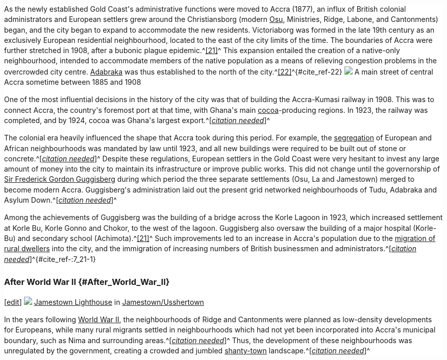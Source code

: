 As the newly established Gold Coast's administrative functions were moved to Accra (1877), an influx of British colonial administrators and European settlers grew around the Christiansborg (modern [Osu](/wiki/Osu,_Accra "Osu, Accra"), Ministries, Ridge, Labone, and Cantonments) began, and the city began to expand to accommodate the new residents. Victoriaborg was formed in the late 19th century as an exclusively European residential neighbourhood, located to the east of the city limits of the time. The boundaries of Accra were further stretched in 1908, after a bubonic plague epidemic.^[\[21\]](#cite_note-:7-21)^ This expansion entailed the creation of a native-only neighbourhood, intended to accommodate members of the native population as a means of relieving congestion problems in the overcrowded city centre. [Adabraka](/wiki/Adabraka "Adabraka") was thus established to the north of the city.^[\[22\]](#cite_note-22)^{#cite_ref-22}
[![](//upload.wikimedia.org/wikipedia/commons/thumb/6/63/Hauptstra%C3%9FeAccra18851908_300dpi.jpg/220px-Hauptstra%C3%9FeAccra18851908_300dpi.jpg)](/wiki/File:Hauptstra%C3%9FeAccra18851908_300dpi.jpg) A main street of central Accra sometime between 1885 and 1908

One of the most influential decisions in the history of the city was that of building the Accra-Kumasi railway in 1908. This was to connect Accra, the country's foremost port at that time, with Ghana's main [cocoa](/wiki/Cocoa_bean "Cocoa bean")-producing regions. In 1923, the railway was completed, and by 1924, cocoa was Ghana's largest export.^\[*[citation needed](/wiki/Wikipedia:Citation_needed "Wikipedia:Citation needed")*\]^

The colonial era heavily influenced the shape that Accra took during this period. For example, the [segregation](/wiki/Racial_segregation "Racial segregation") of European and African neighbourhoods was mandated by law until 1923, and all new buildings were required to be built out of stone or concrete.^\[*[citation needed](/wiki/Wikipedia:Citation_needed "Wikipedia:Citation needed")*\]^ Despite these regulations, European settlers in the Gold Coast were very hesitant to invest any large amount of money into the city to maintain its infrastructure or improve public works. This did not change until the governorship of [Sir Frederick Gordon Guggisberg](/wiki/Gordon_Guggisberg "Gordon Guggisberg") during which period the three separate settlements (Osu, La and Jamestown) merged to become modern Accra. Guggisberg's administration laid out the present grid networked neighbourhoods of Tudu, Adabraka and Asylum Down.^\[*[citation needed](/wiki/Wikipedia:Citation_needed "Wikipedia:Citation needed")*\]^

Among the achievements of Guggisberg was the building of a bridge across the Korle Lagoon in 1923, which increased settlement at Korle Bu, Korle Gonno and Chokor, to the west of the lagoon. Guggisberg also oversaw the building of a major hospital (Korle-Bu) and secondary school (Achimota).^[\[21\]](#cite_note-:7-21)^ Such improvements led to an increase in Accra's population due to the [migration of rural dwellers](/wiki/Rural-urban_migration "Rural-urban migration") into the city, and the immigration of increasing numbers of British businessmen and administrators.^\[*[citation needed](/wiki/Wikipedia:Citation_needed "Wikipedia:Citation needed")*\]^{#cite_ref-:7_21-1}  

### After World War II {#After_World_War_II}

\[[edit](/w/index.php?title=Accra&action=edit&section=3 "Edit section: After World War II")\]
[![](//upload.wikimedia.org/wikipedia/commons/thumb/3/30/Jamestown_lighthouse.jpg/170px-Jamestown_lighthouse.jpg)](/wiki/File:Jamestown_lighthouse.jpg) [Jamestown Lighthouse](/wiki/Jamestown_Lighthouse "Jamestown Lighthouse") in [Jamestown/Usshertown](/wiki/Jamestown/Usshertown,_Accra "Jamestown/Usshertown, Accra")

In the years following [World War II](/wiki/World_War_II "World War II"), the neighbourhoods of Ridge and Cantonments were planned as low-density developments for Europeans, while many rural migrants settled in neighbourhoods which had not yet been incorporated into Accra's municipal boundary, such as Nima and surrounding areas.^\[*[citation needed](/wiki/Wikipedia:Citation_needed "Wikipedia:Citation needed")*\]^ Thus, the development of these neighbourhoods was unregulated by the government, creating a crowded and jumbled [shanty-town](/wiki/Shanty-town "Shanty-town") landscape.^\[*[citation needed](/wiki/Wikipedia:Citation_needed "Wikipedia:Citation needed")*\]^

